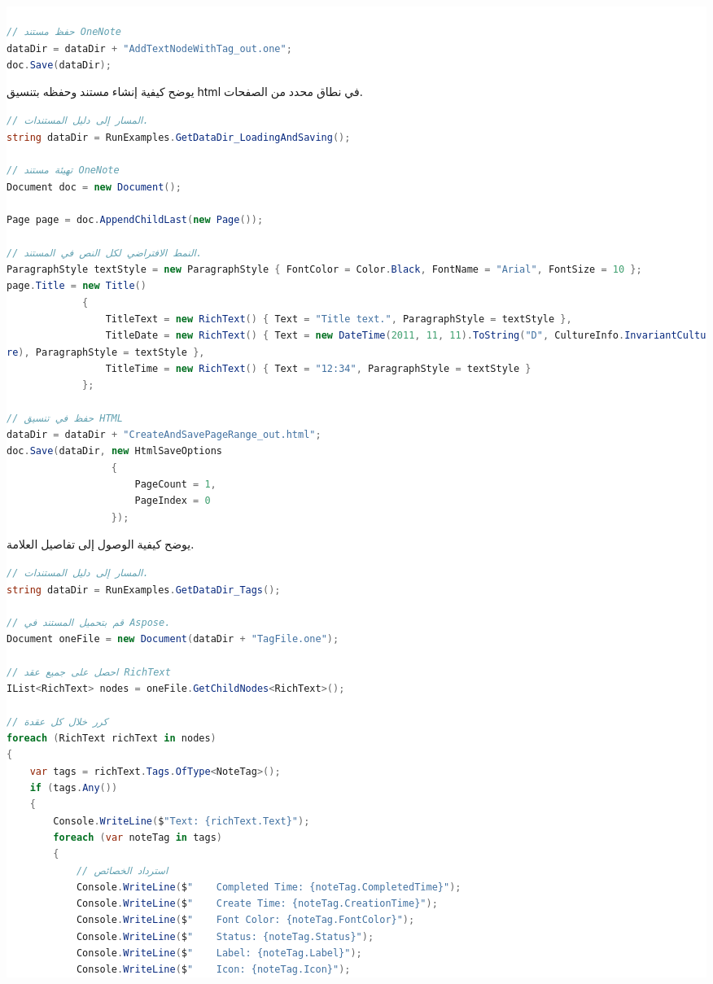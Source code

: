 ```csharp

// حفظ مستند OneNote
dataDir = dataDir + "AddTextNodeWithTag_out.one";
doc.Save(dataDir);
```

يوضح كيفية إنشاء مستند وحفظه بتنسيق html في نطاق محدد من الصفحات.

```csharp
// المسار إلى دليل المستندات.
string dataDir = RunExamples.GetDataDir_LoadingAndSaving();

// تهيئة مستند OneNote
Document doc = new Document();

Page page = doc.AppendChildLast(new Page());

// النمط الافتراضي لكل النص في المستند.
ParagraphStyle textStyle = new ParagraphStyle { FontColor = Color.Black, FontName = "Arial", FontSize = 10 };
page.Title = new Title()
             {
                 TitleText = new RichText() { Text = "Title text.", ParagraphStyle = textStyle },
                 TitleDate = new RichText() { Text = new DateTime(2011, 11, 11).ToString("D", CultureInfo.InvariantCulture), ParagraphStyle = textStyle },
                 TitleTime = new RichText() { Text = "12:34", ParagraphStyle = textStyle }
             };

// حفظ في تنسيق HTML
dataDir = dataDir + "CreateAndSavePageRange_out.html";
doc.Save(dataDir, new HtmlSaveOptions
                  {
                      PageCount = 1,
                      PageIndex = 0
                  });
```

يوضح كيفية الوصول إلى تفاصيل العلامة.

```csharp
// المسار إلى دليل المستندات.
string dataDir = RunExamples.GetDataDir_Tags();

// قم بتحميل المستند في Aspose.
Document oneFile = new Document(dataDir + "TagFile.one");

// احصل على جميع عقد RichText
IList<RichText> nodes = oneFile.GetChildNodes<RichText>();

// كرر خلال كل عقدة
foreach (RichText richText in nodes)
{
    var tags = richText.Tags.OfType<NoteTag>();
    if (tags.Any())
    {
        Console.WriteLine($"Text: {richText.Text}");
        foreach (var noteTag in tags)
        {
            // استرداد الخصائص
            Console.WriteLine($"    Completed Time: {noteTag.CompletedTime}");
            Console.WriteLine($"    Create Time: {noteTag.CreationTime}");
            Console.WriteLine($"    Font Color: {noteTag.FontColor}");
            Console.WriteLine($"    Status: {noteTag.Status}");
            Console.WriteLine($"    Label: {noteTag.Label}");
            Console.WriteLine($"    Icon: {noteTag.Icon}");
```